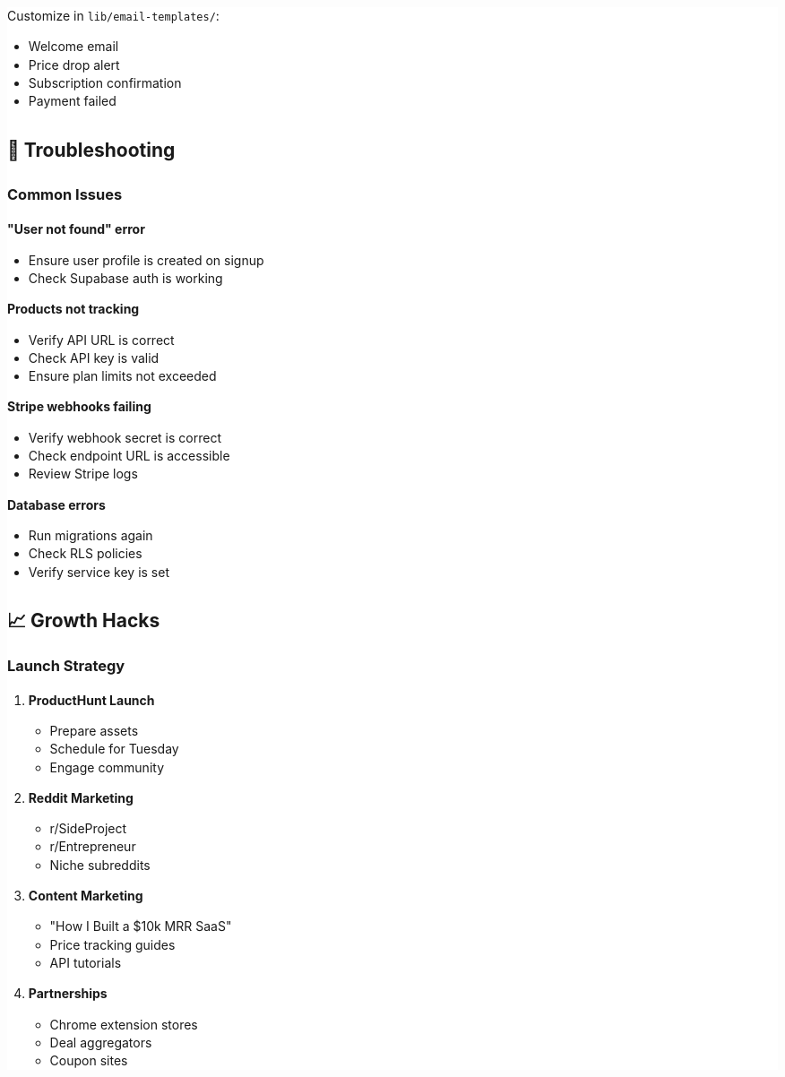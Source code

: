 Customize in `lib/email-templates/`:
- Welcome email
- Price drop alert
- Subscription confirmation
- Payment failed

## 🐛 Troubleshooting

### Common Issues

**"User not found" error**
- Ensure user profile is created on signup
- Check Supabase auth is working

**Products not tracking**
- Verify API URL is correct
- Check API key is valid
- Ensure plan limits not exceeded

**Stripe webhooks failing**
- Verify webhook secret is correct
- Check endpoint URL is accessible
- Review Stripe logs

**Database errors**
- Run migrations again
- Check RLS policies
- Verify service key is set

## 📈 Growth Hacks

### Launch Strategy

1. **ProductHunt Launch**
   - Prepare assets
   - Schedule for Tuesday
   - Engage community

2. **Reddit Marketing**
   - r/SideProject
   - r/Entrepreneur
   - Niche subreddits

3. **Content Marketing**
   - "How I Built a $10k MRR SaaS"
   - Price tracking guides
   - API tutorials

4. **Partnerships**
   - Chrome extension stores
   - Deal aggregators
   - Coupon sites
